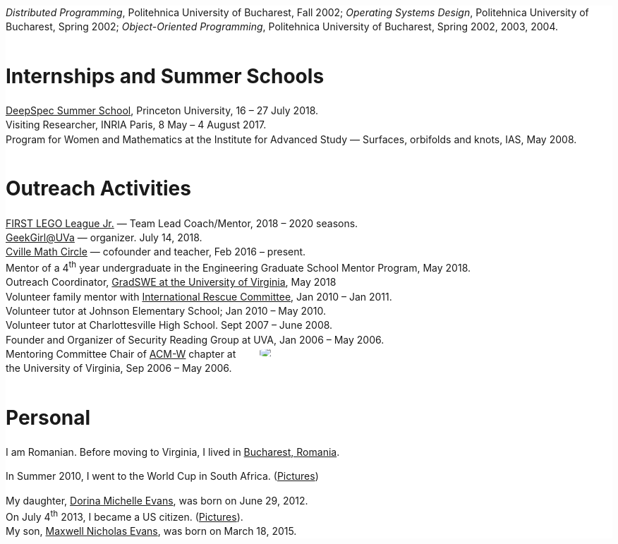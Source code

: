<em>Distributed Programming</em>, Politehnica University of Bucharest, Fall 2002;
<em>Operating Systems Design</em>, Politehnica University of Bucharest, Spring 2002;
<em>Object-Oriented Programming</em>, Politehnica University of Bucharest, Spring 2002, 2003, 2004.
   </div>

<p></p>

# Internships and Summer Schools

<a href="https://deepspec.org/event/dsss18/">DeepSpec Summer School</a>, Princeton University, 16 &ndash; 27 July 2018.  
Visiting Researcher, INRIA Paris, 8 May &ndash; 4 August 2017.  
Program for Women and Mathematics at the Institute for Advanced Study &mdash; Surfaces, orbifolds and knots, IAS, May 2008.
	
<a name="others"></a>
# Outreach Activities

<a href="https://www.firstinspires.org/robotics/flljr"/>FIRST LEGO League Jr.</a> &mdash; Team Lead Coach/Mentor, 2018 &ndash; 2020 seasons.  
<a href="http://www.tech-girls.org/girls-geek-day.html">GeekGirl@UVa</a> &mdash; organizer. July 14, 2018.  
<a href="http://cvillemathcircle.org/">Cville Math Circle</a> &mdash; cofounder and teacher, Feb 2016 &ndash; present.  
Mentor of a 4<sup>th</sup> year undergraduate in the Engineering Graduate School Mentor Program, May 2018.  
Outreach Coordinator, <a href="https://www.virginiaswe.org/">GradSWE at the University of Virginia</a>, May 2018 <br />
Volunteer family mentor with <a href="http://www.theirc.org/us-program/us-charlottesville-va">International Rescue Committee</a>, Jan 2010 &ndash; Jan 2011.  
Volunteer tutor at Johnson Elementary School; Jan 2010 &ndash; May 2010.  
Volunteer tutor at Charlottesville High School. Sept 2007 &ndash; June 2008.  
Founder and Organizer of Security Reading Group at UVA, Jan 2006 &ndash; May 2006.  
<img align="right" src="/images/nmd.png" width="500" style="border-radius: 30%; padding-left: 15px;">
Mentoring Committee Chair of <a href="http://www.cs.virginia.edu/~acm-w/">ACM-W</a> chapter at the University of Virginia, Sep 2006 &ndash; May 2006.

# Personal <a name="misc"></a>

I am Romanian. Before moving to Virginia, I lived in <a href="http://maps.google.com/maps?f=q&amp;source=s_q&amp;hl=EN&amp;geocode=&amp;q=Bucharest,+Romania&amp;sll=38.035955,-78.442138&amp;sspn=0.008602,0.019226&amp;ie=UTF8&amp;ll=44.453879,26.102142&amp;spn=0.249479,0.615234&amp;z=11"> Bucharest, Romania</a>.

In Summer 2010, I went to the World Cup in South Africa. (<a href="http://www.cs.virginia.edu/~evans/pictures/za2010/">Pictures</a>)

My daughter, <a href="http://www.dorina.org">Dorina Michelle Evans</a>, was born on June 29, 2012.  
On July 4<sup>th</sup> 2013, I became a US citizen. (<a href="https://plus.google.com/photos/114975801512009922265/albums/5896848450375749937">Pictures</a>).  
My son, <a href="http://maxwellevans.net/">Maxwell Nicholas Evans</a>, was born on March 18, 2015.
